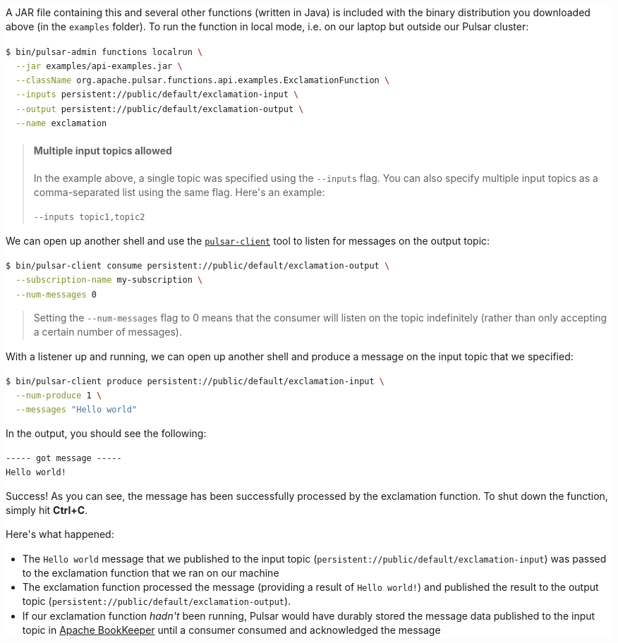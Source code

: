 A JAR file containing this and several other functions (written in Java) is included with the binary distribution you downloaded above (in the `examples` folder). To run the function in local mode, i.e. on our laptop but outside our Pulsar cluster:

```bash
$ bin/pulsar-admin functions localrun \
  --jar examples/api-examples.jar \
  --className org.apache.pulsar.functions.api.examples.ExclamationFunction \
  --inputs persistent://public/default/exclamation-input \
  --output persistent://public/default/exclamation-output \
  --name exclamation
```

> #### Multiple input topics allowed
>
> In the example above, a single topic was specified using the `--inputs` flag. You can also specify multiple input topics as a comma-separated list using the same flag. Here's an example:
>
> ```bash
> --inputs topic1,topic2
> ```

We can open up another shell and use the [`pulsar-client`](reference-cli-tools.md#pulsar-client) tool to listen for messages on the output topic:

```bash
$ bin/pulsar-client consume persistent://public/default/exclamation-output \
  --subscription-name my-subscription \
  --num-messages 0
```

> Setting the `--num-messages` flag to 0 means that the consumer will listen on the topic indefinitely (rather than only accepting a certain number of messages).

With a listener up and running, we can open up another shell and produce a message on the input topic that we specified:

```bash
$ bin/pulsar-client produce persistent://public/default/exclamation-input \
  --num-produce 1 \
  --messages "Hello world"
```

In the output, you should see the following:

```
----- got message -----
Hello world!
```

Success! As you can see, the message has been successfully processed by the exclamation function. To shut down the function, simply hit **Ctrl+C**.

Here's what happened:

* The `Hello world` message that we published to the input topic (`persistent://public/default/exclamation-input`) was passed to the exclamation function that we ran on our machine
* The exclamation function processed the message (providing a result of `Hello world!`) and published the result to the output topic (`persistent://public/default/exclamation-output`).
* If our exclamation function *hadn't* been running, Pulsar would have durably stored the message data published to the input topic in [Apache BookKeeper](https://bookkeeper.apache.org) until a consumer consumed and acknowledged the message
